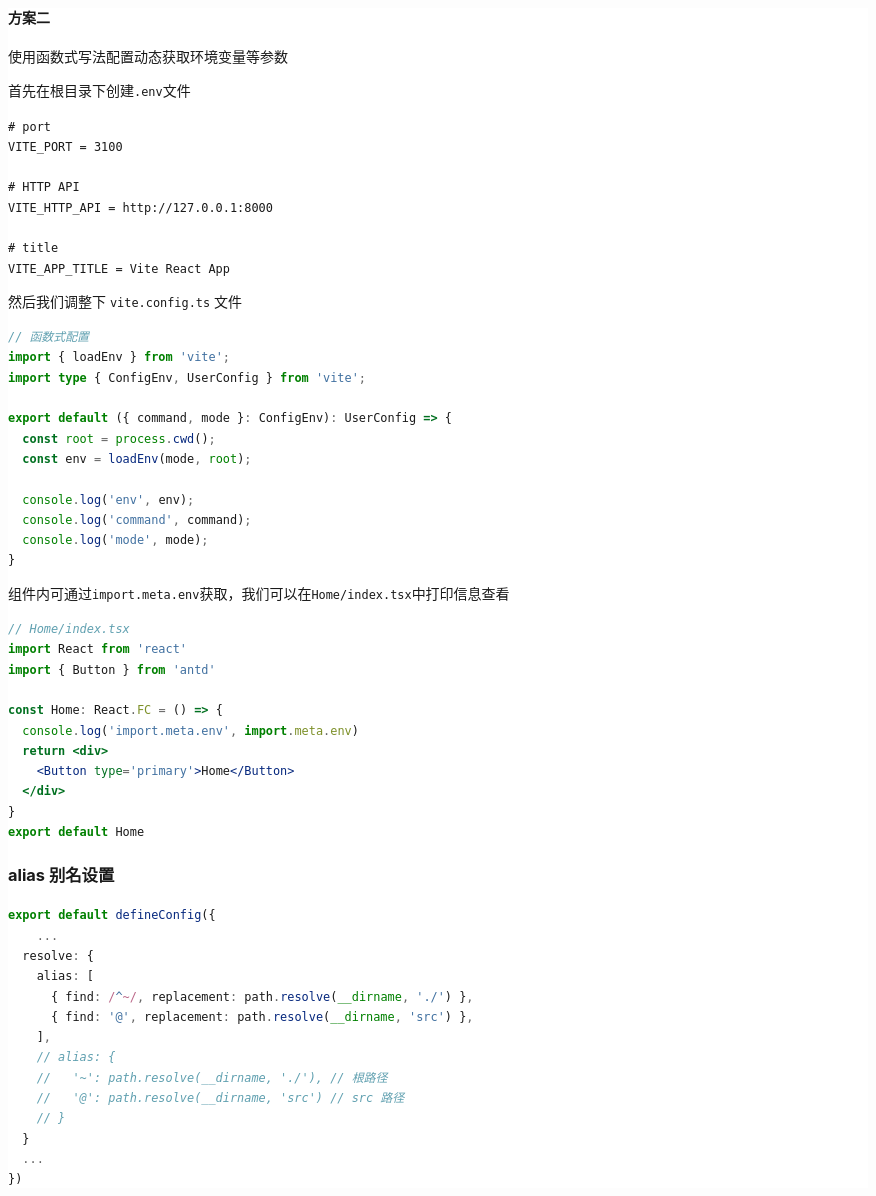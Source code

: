#### 方案二

使用函数式写法配置动态获取环境变量等参数

首先在根目录下创建`.env`文件

```env
# port
VITE_PORT = 3100

# HTTP API
VITE_HTTP_API = http://127.0.0.1:8000

# title
VITE_APP_TITLE = Vite React App
```

然后我们调整下 `vite.config.ts` 文件

```ts
// 函数式配置
import { loadEnv } from 'vite';
import type { ConfigEnv, UserConfig } from 'vite';

export default ({ command, mode }: ConfigEnv): UserConfig => {
  const root = process.cwd();
  const env = loadEnv(mode, root);

  console.log('env', env);
  console.log('command', command);
  console.log('mode', mode);
}
```

组件内可通过`import.meta.env`获取，我们可以在`Home/index.tsx`中打印信息查看

```jsx
// Home/index.tsx
import React from 'react'
import { Button } from 'antd'

const Home: React.FC = () => {
  console.log('import.meta.env', import.meta.env)
  return <div>
    <Button type='primary'>Home</Button>
  </div>
}
export default Home
```

### alias 别名设置

```ts
export default defineConfig({
    ...
  resolve: {
    alias: [
      { find: /^~/, replacement: path.resolve(__dirname, './') },
      { find: '@', replacement: path.resolve(__dirname, 'src') },
    ],
    // alias: {
    //   '~': path.resolve(__dirname, './'), // 根路径
    //   '@': path.resolve(__dirname, 'src') // src 路径
    // }
  }
  ...
})
```
